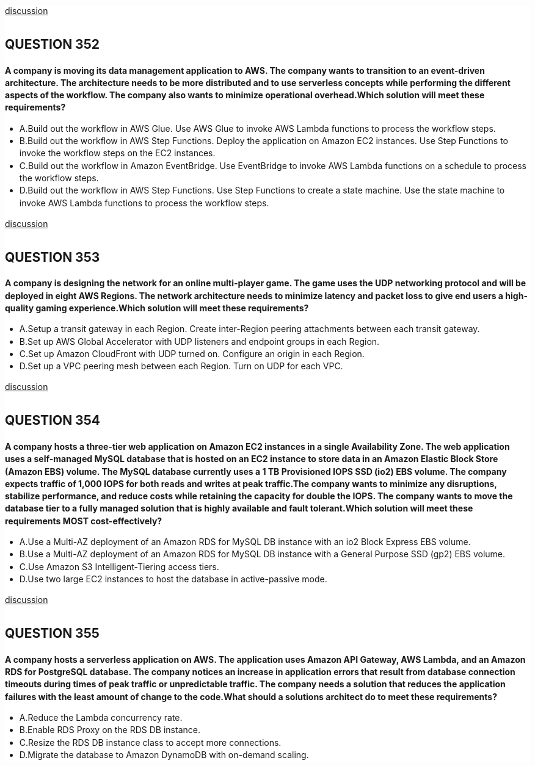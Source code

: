 [discussion](https://www.examtopics.com/discussions/amazon/view/100300-exam-aws-certified-solutions-architect-associate-saa-c03/) 
## QUESTION 352
**A company is moving its data management application to AWS. The company wants to transition to an event-driven architecture. The architecture needs to be more distributed and to use serverless concepts while performing the different aspects of the workflow. The company also wants to minimize operational overhead.Which solution will meet these requirements?**
- A.Build out the workflow in AWS Glue. Use AWS Glue to invoke AWS Lambda functions to process the workflow steps.
- B.Build out the workflow in AWS Step Functions. Deploy the application on Amazon EC2 instances. Use Step Functions to invoke the workflow steps on the EC2 instances.
- C.Build out the workflow in Amazon EventBridge. Use EventBridge to invoke AWS Lambda functions on a schedule to process the workflow steps.
- D.Build out the workflow in AWS Step Functions. Use Step Functions to create a state machine. Use the state machine to invoke AWS Lambda functions to process the workflow steps.

[discussion](https://www.examtopics.com/discussions/amazon/view/100371-exam-aws-certified-solutions-architect-associate-saa-c03/) 
## QUESTION 353
**A company is designing the network for an online multi-player game. The game uses the UDP networking protocol and will be deployed in eight AWS Regions. The network architecture needs to minimize latency and packet loss to give end users a high-quality gaming experience.Which solution will meet these requirements?**
- A.Setup a transit gateway in each Region. Create inter-Region peering attachments between each transit gateway.
- B.Set up AWS Global Accelerator with UDP listeners and endpoint groups in each Region.
- C.Set up Amazon CloudFront with UDP turned on. Configure an origin in each Region.
- D.Set up a VPC peering mesh between each Region. Turn on UDP for each VPC.

[discussion](https://www.examtopics.com/discussions/amazon/view/100197-exam-aws-certified-solutions-architect-associate-saa-c03/) 
## QUESTION 354
**A company hosts a three-tier web application on Amazon EC2 instances in a single Availability Zone. The web application uses a self-managed MySQL database that is hosted on an EC2 instance to store data in an Amazon Elastic Block Store (Amazon EBS) volume. The MySQL database currently uses a 1 TB Provisioned IOPS SSD (io2) EBS volume. The company expects traffic of 1,000 IOPS for both reads and writes at peak traffic.The company wants to minimize any disruptions, stabilize performance, and reduce costs while retaining the capacity for double the IOPS. The company wants to move the database tier to a fully managed solution that is highly available and fault tolerant.Which solution will meet these requirements MOST cost-effectively?**
- A.Use a Multi-AZ deployment of an Amazon RDS for MySQL DB instance with an io2 Block Express EBS volume.
- B.Use a Multi-AZ deployment of an Amazon RDS for MySQL DB instance with a General Purpose SSD (gp2) EBS volume.
- C.Use Amazon S3 Intelligent-Tiering access tiers.
- D.Use two large EC2 instances to host the database in active-passive mode.

[discussion](https://www.examtopics.com/discussions/amazon/view/100225-exam-aws-certified-solutions-architect-associate-saa-c03/) 
## QUESTION 355
**A company hosts a serverless application on AWS. The application uses Amazon API Gateway, AWS Lambda, and an Amazon RDS for PostgreSQL database. The company notices an increase in application errors that result from database connection timeouts during times of peak traffic or unpredictable traffic. The company needs a solution that reduces the application failures with the least amount of change to the code.What should a solutions architect do to meet these requirements?**
- A.Reduce the Lambda concurrency rate.
- B.Enable RDS Proxy on the RDS DB instance.
- C.Resize the RDS DB instance class to accept more connections.
- D.Migrate the database to Amazon DynamoDB with on-demand scaling.
